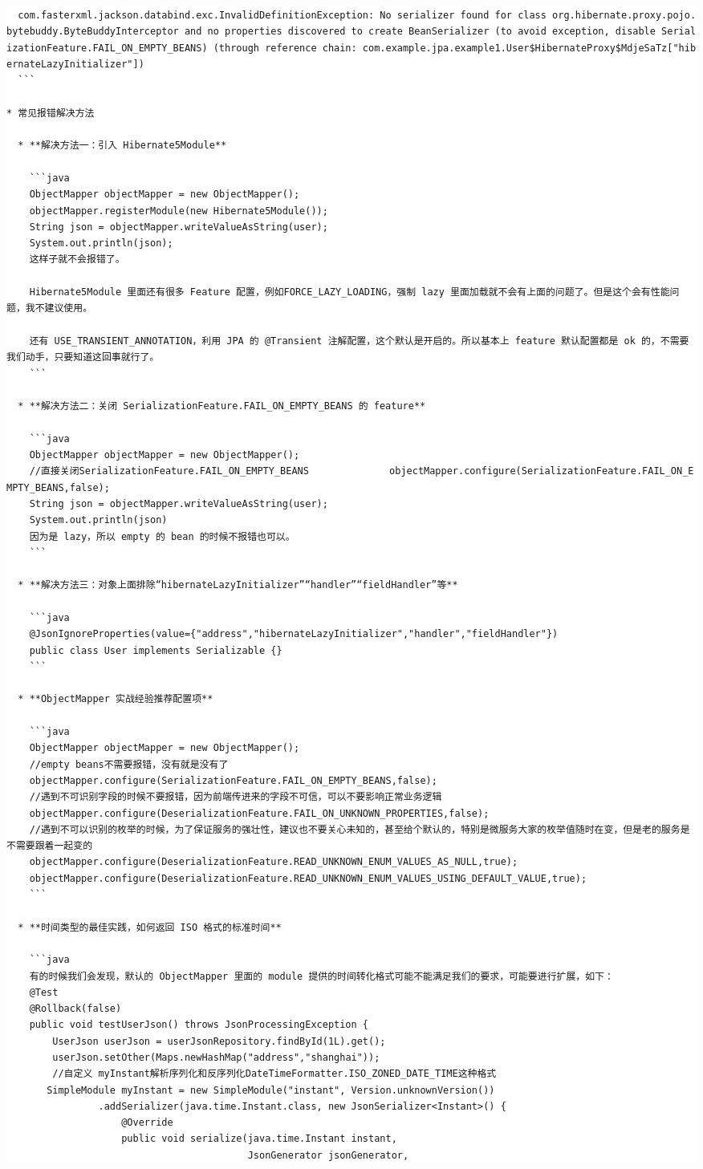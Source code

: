       com.fasterxml.jackson.databind.exc.InvalidDefinitionException: No serializer found for class org.hibernate.proxy.pojo.bytebuddy.ByteBuddyInterceptor and no properties discovered to create BeanSerializer (to avoid exception, disable SerializationFeature.FAIL_ON_EMPTY_BEANS) (through reference chain: com.example.jpa.example1.User$HibernateProxy$MdjeSaTz["hibernateLazyInitializer"])
      ```

    * 常见报错解决方法

      * **解决方法一：引入 Hibernate5Module**

        ```java
        ObjectMapper objectMapper = new ObjectMapper();
        objectMapper.registerModule(new Hibernate5Module());
        String json = objectMapper.writeValueAsString(user);
        System.out.println(json);
        这样子就不会报错了。
        
        Hibernate5Module 里面还有很多 Feature 配置，例如FORCE_LAZY_LOADING，强制 lazy 里面加载就不会有上面的问题了。但是这个会有性能问题，我不建议使用。
        
        还有 USE_TRANSIENT_ANNOTATION，利用 JPA 的 @Transient 注解配置，这个默认是开启的。所以基本上 feature 默认配置都是 ok 的，不需要我们动手，只要知道这回事就行了。
        ```

      * **解决方法二：关闭 SerializationFeature.FAIL_ON_EMPTY_BEANS 的 feature**

        ```java
        ObjectMapper objectMapper = new ObjectMapper();
        //直接关闭SerializationFeature.FAIL_ON_EMPTY_BEANS       		objectMapper.configure(SerializationFeature.FAIL_ON_EMPTY_BEANS,false);
        String json = objectMapper.writeValueAsString(user);
        System.out.println(json)
        因为是 lazy，所以 empty 的 bean 的时候不报错也可以。
        ```

      * **解决方法三：对象上面排除“hibernateLazyInitializer”“handler”“fieldHandler”等**

        ```java
        @JsonIgnoreProperties(value={"address","hibernateLazyInitializer","handler","fieldHandler"})
        public class User implements Serializable {}
        ```

      * **ObjectMapper 实战经验推荐配置项**

        ```java
        ObjectMapper objectMapper = new ObjectMapper();
        //empty beans不需要报错，没有就是没有了
        objectMapper.configure(SerializationFeature.FAIL_ON_EMPTY_BEANS,false);
        //遇到不可识别字段的时候不要报错，因为前端传进来的字段不可信，可以不要影响正常业务逻辑
        objectMapper.configure(DeserializationFeature.FAIL_ON_UNKNOWN_PROPERTIES,false);
        //遇到不可以识别的枚举的时候，为了保证服务的强壮性，建议也不要关心未知的，甚至给个默认的，特别是微服务大家的枚举值随时在变，但是老的服务是不需要跟着一起变的
        objectMapper.configure(DeserializationFeature.READ_UNKNOWN_ENUM_VALUES_AS_NULL,true);
        objectMapper.configure(DeserializationFeature.READ_UNKNOWN_ENUM_VALUES_USING_DEFAULT_VALUE,true);
        ```

      * **时间类型的最佳实践，如何返回 ISO 格式的标准时间**

        ```java
        有的时候我们会发现，默认的 ObjectMapper 里面的 module 提供的时间转化格式可能不能满足我们的要求，可能要进行扩展，如下：
        @Test
        @Rollback(false)
        public void testUserJson() throws JsonProcessingException {
            UserJson userJson = userJsonRepository.findById(1L).get();
            userJson.setOther(Maps.newHashMap("address","shanghai"));
            //自定义 myInstant解析序列化和反序列化DateTimeFormatter.ISO_ZONED_DATE_TIME这种格式
           SimpleModule myInstant = new SimpleModule("instant", Version.unknownVersion())
                    .addSerializer(java.time.Instant.class, new JsonSerializer<Instant>() {
                        @Override
                        public void serialize(java.time.Instant instant,
                                              JsonGenerator jsonGenerator,